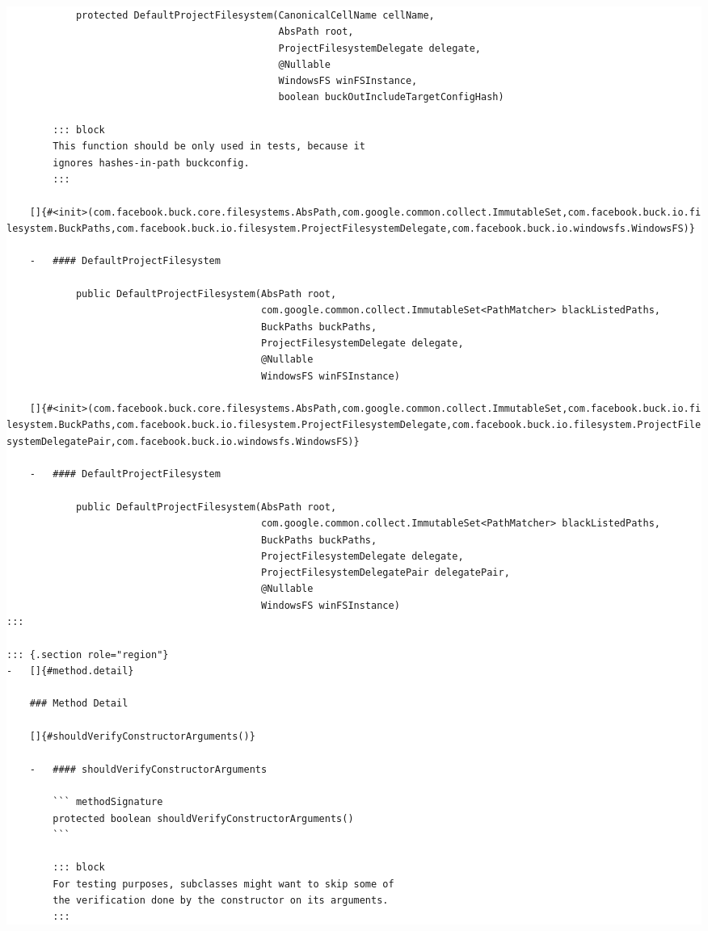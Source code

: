                 protected DefaultProjectFilesystem​(CanonicalCellName cellName,
                                                   AbsPath root,
                                                   ProjectFilesystemDelegate delegate,
                                                   @Nullable
                                                   WindowsFS winFSInstance,
                                                   boolean buckOutIncludeTargetConfigHash)

            ::: block
            This function should be only used in tests, because it
            ignores hashes-in-path buckconfig.
            :::

        []{#<init>(com.facebook.buck.core.filesystems.AbsPath,com.google.common.collect.ImmutableSet,com.facebook.buck.io.filesystem.BuckPaths,com.facebook.buck.io.filesystem.ProjectFilesystemDelegate,com.facebook.buck.io.windowsfs.WindowsFS)}

        -   #### DefaultProjectFilesystem

                public DefaultProjectFilesystem​(AbsPath root,
                                                com.google.common.collect.ImmutableSet<PathMatcher> blackListedPaths,
                                                BuckPaths buckPaths,
                                                ProjectFilesystemDelegate delegate,
                                                @Nullable
                                                WindowsFS winFSInstance)

        []{#<init>(com.facebook.buck.core.filesystems.AbsPath,com.google.common.collect.ImmutableSet,com.facebook.buck.io.filesystem.BuckPaths,com.facebook.buck.io.filesystem.ProjectFilesystemDelegate,com.facebook.buck.io.filesystem.ProjectFilesystemDelegatePair,com.facebook.buck.io.windowsfs.WindowsFS)}

        -   #### DefaultProjectFilesystem

                public DefaultProjectFilesystem​(AbsPath root,
                                                com.google.common.collect.ImmutableSet<PathMatcher> blackListedPaths,
                                                BuckPaths buckPaths,
                                                ProjectFilesystemDelegate delegate,
                                                ProjectFilesystemDelegatePair delegatePair,
                                                @Nullable
                                                WindowsFS winFSInstance)
    :::

    ::: {.section role="region"}
    -   []{#method.detail}

        ### Method Detail

        []{#shouldVerifyConstructorArguments()}

        -   #### shouldVerifyConstructorArguments

            ``` methodSignature
            protected boolean shouldVerifyConstructorArguments()
            ```

            ::: block
            For testing purposes, subclasses might want to skip some of
            the verification done by the constructor on its arguments.
            :::

